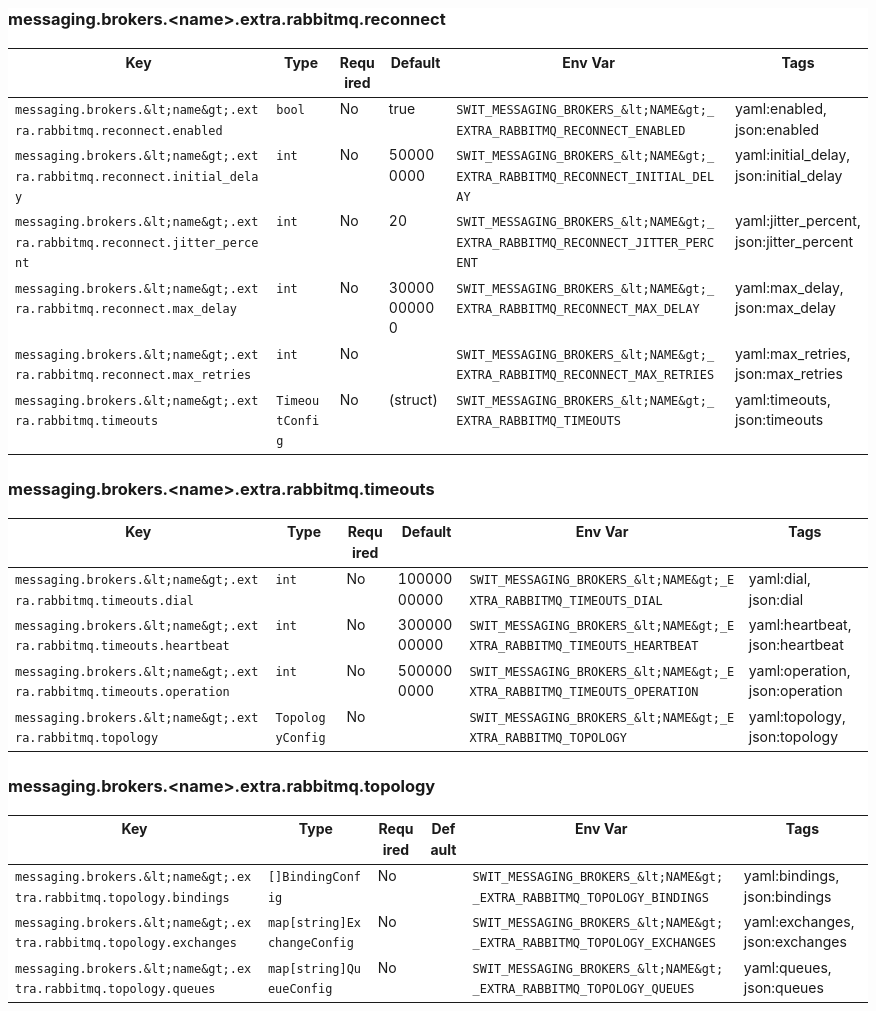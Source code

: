 ### messaging.brokers.&lt;name&gt;.extra.rabbitmq.reconnect

| Key | Type | Required | Default | Env Var | Tags |
|-----|------|----------|---------|---------|------|
| `messaging.brokers.&lt;name&gt;.extra.rabbitmq.reconnect.enabled` | `bool` | No | true | `SWIT_MESSAGING_BROKERS_&lt;NAME&gt;_EXTRA_RABBITMQ_RECONNECT_ENABLED` | yaml:enabled, json:enabled |
| `messaging.brokers.&lt;name&gt;.extra.rabbitmq.reconnect.initial_delay` | `int` | No | 500000000 | `SWIT_MESSAGING_BROKERS_&lt;NAME&gt;_EXTRA_RABBITMQ_RECONNECT_INITIAL_DELAY` | yaml:initial_delay, json:initial_delay |
| `messaging.brokers.&lt;name&gt;.extra.rabbitmq.reconnect.jitter_percent` | `int` | No | 20 | `SWIT_MESSAGING_BROKERS_&lt;NAME&gt;_EXTRA_RABBITMQ_RECONNECT_JITTER_PERCENT` | yaml:jitter_percent, json:jitter_percent |
| `messaging.brokers.&lt;name&gt;.extra.rabbitmq.reconnect.max_delay` | `int` | No | 30000000000 | `SWIT_MESSAGING_BROKERS_&lt;NAME&gt;_EXTRA_RABBITMQ_RECONNECT_MAX_DELAY` | yaml:max_delay, json:max_delay |
| `messaging.brokers.&lt;name&gt;.extra.rabbitmq.reconnect.max_retries` | `int` | No |  | `SWIT_MESSAGING_BROKERS_&lt;NAME&gt;_EXTRA_RABBITMQ_RECONNECT_MAX_RETRIES` | yaml:max_retries, json:max_retries |
| `messaging.brokers.&lt;name&gt;.extra.rabbitmq.timeouts` | `TimeoutConfig` | No | (struct) | `SWIT_MESSAGING_BROKERS_&lt;NAME&gt;_EXTRA_RABBITMQ_TIMEOUTS` | yaml:timeouts, json:timeouts |

### messaging.brokers.&lt;name&gt;.extra.rabbitmq.timeouts

| Key | Type | Required | Default | Env Var | Tags |
|-----|------|----------|---------|---------|------|
| `messaging.brokers.&lt;name&gt;.extra.rabbitmq.timeouts.dial` | `int` | No | 10000000000 | `SWIT_MESSAGING_BROKERS_&lt;NAME&gt;_EXTRA_RABBITMQ_TIMEOUTS_DIAL` | yaml:dial, json:dial |
| `messaging.brokers.&lt;name&gt;.extra.rabbitmq.timeouts.heartbeat` | `int` | No | 30000000000 | `SWIT_MESSAGING_BROKERS_&lt;NAME&gt;_EXTRA_RABBITMQ_TIMEOUTS_HEARTBEAT` | yaml:heartbeat, json:heartbeat |
| `messaging.brokers.&lt;name&gt;.extra.rabbitmq.timeouts.operation` | `int` | No | 5000000000 | `SWIT_MESSAGING_BROKERS_&lt;NAME&gt;_EXTRA_RABBITMQ_TIMEOUTS_OPERATION` | yaml:operation, json:operation |
| `messaging.brokers.&lt;name&gt;.extra.rabbitmq.topology` | `TopologyConfig` | No |  | `SWIT_MESSAGING_BROKERS_&lt;NAME&gt;_EXTRA_RABBITMQ_TOPOLOGY` | yaml:topology, json:topology |

### messaging.brokers.&lt;name&gt;.extra.rabbitmq.topology

| Key | Type | Required | Default | Env Var | Tags |
|-----|------|----------|---------|---------|------|
| `messaging.brokers.&lt;name&gt;.extra.rabbitmq.topology.bindings` | `[]BindingConfig` | No |  | `SWIT_MESSAGING_BROKERS_&lt;NAME&gt;_EXTRA_RABBITMQ_TOPOLOGY_BINDINGS` | yaml:bindings, json:bindings |
| `messaging.brokers.&lt;name&gt;.extra.rabbitmq.topology.exchanges` | `map[string]ExchangeConfig` | No |  | `SWIT_MESSAGING_BROKERS_&lt;NAME&gt;_EXTRA_RABBITMQ_TOPOLOGY_EXCHANGES` | yaml:exchanges, json:exchanges |
| `messaging.brokers.&lt;name&gt;.extra.rabbitmq.topology.queues` | `map[string]QueueConfig` | No |  | `SWIT_MESSAGING_BROKERS_&lt;NAME&gt;_EXTRA_RABBITMQ_TOPOLOGY_QUEUES` | yaml:queues, json:queues |

